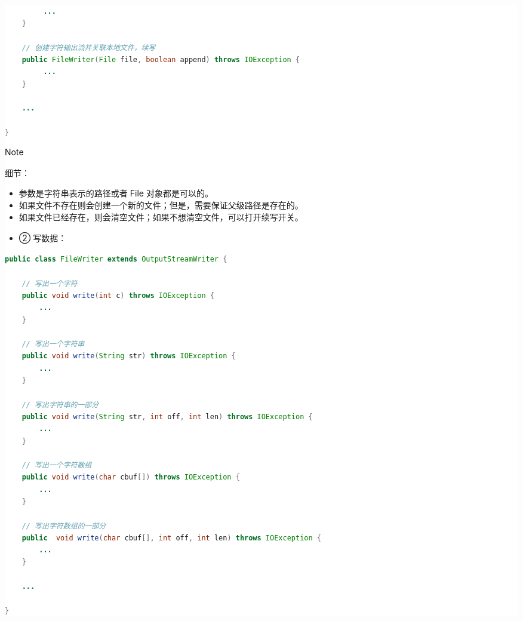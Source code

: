 ```java
         ...
    }
    
    // 创建字符输出流并关联本地文件，续写
    public FileWriter(File file, boolean append) throws IOException {
         ...
    }
    
    ...
    
}
```

> [!NOTE]
>
> 细节：
>
> * 参数是字符串表示的路径或者 File 对象都是可以的。
> * 如果文件不存在则会创建一个新的文件；但是，需要保证父级路径是存在的。
> * 如果文件已经存在，则会清空文件；如果不想清空文件，可以打开续写开关。

* ② 写数据：

```java
public class FileWriter extends OutputStreamWriter {
    
    // 写出一个字符
    public void write(int c) throws IOException {
        ...
    }
    
    // 写出一个字符串
    public void write(String str) throws IOException {
        ...
    }
    
    // 写出字符串的一部分
    public void write(String str, int off, int len) throws IOException {
        ...
    }
    
    // 写出一个字符数组
    public void write(char cbuf[]) throws IOException {
        ...
    }
    
    // 写出字符数组的一部分
    public  void write(char cbuf[], int off, int len) throws IOException {
        ...
    }
    
    ...
    
}
```
